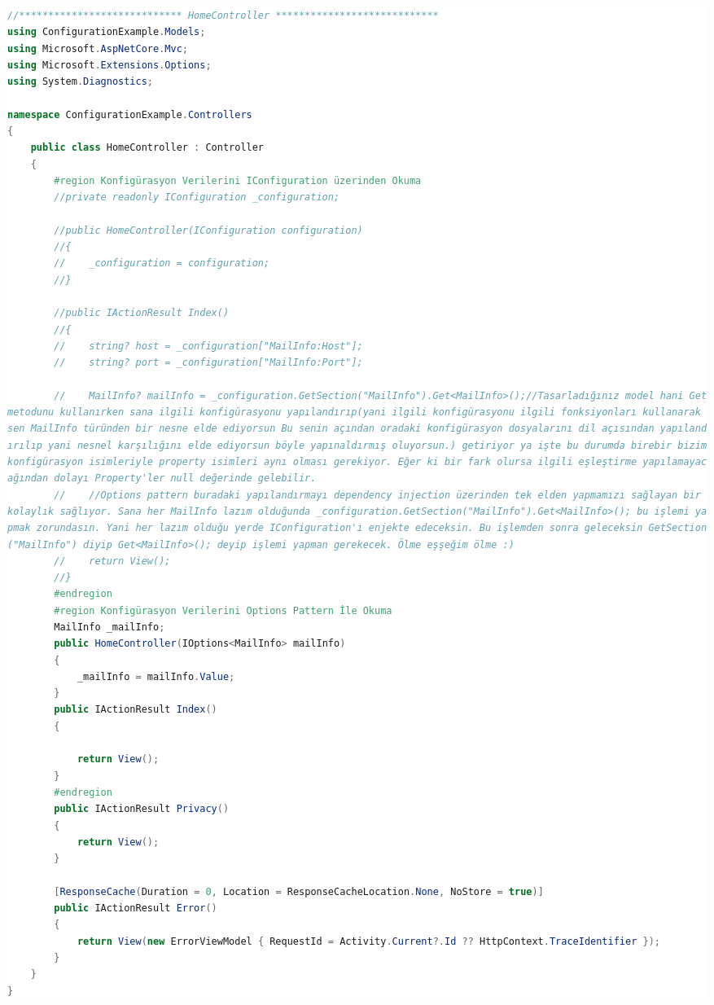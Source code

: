 ```C#
//**************************** HomeController ****************************
using ConfigurationExample.Models;
using Microsoft.AspNetCore.Mvc;
using Microsoft.Extensions.Options;
using System.Diagnostics;

namespace ConfigurationExample.Controllers
{
    public class HomeController : Controller
    {
        #region Konfigürasyon Verilerini IConfiguration üzerinden Okuma
        //private readonly IConfiguration _configuration;

        //public HomeController(IConfiguration configuration)
        //{
        //    _configuration = configuration;
        //}

        //public IActionResult Index()
        //{
        //    string? host = _configuration["MailInfo:Host"];
        //    string? port = _configuration["MailInfo:Port"];

        //    MailInfo? mailInfo = _configuration.GetSection("MailInfo").Get<MailInfo>();//Tasarladığınız model hani Get metodunu kullanırken sana ilgili konfigürasyonu yapılandırıp(yani ilgili konfigürasyonu ilgili fonksiyonları kullanarak sen MailInfo türünden bir nesne elde ediyorsun Bu senin açından oradaki konfigürasyon dosyalarını dil açısından yapılandırılıp yani nesnel karşılığını elde ediyorsun böyle yapınaldırmış oluyorsun.) getiriyor ya işte bu durumda birebir bizim konfigürasyon isimleriyle property isimleri aynı olması gerekiyor. Eğer ki bir fark olursa ilgili eşleştirme yapılamayacağından dolayı Property'ler null değerinde gelebilir.
        //    //Options pattern buradaki yapılandırmayı dependency injection üzerinden tek elden yapmamızı sağlayan bir kolaylık sağlıyor. Sana her MailInfo lazım olduğunda _configuration.GetSection("MailInfo").Get<MailInfo>(); bu işlemi yapmak zorundasın. Yani her lazım olduğu yerde IConfiguration'ı enjekte edeceksin. Bu işlemden sonra geleceksin GetSection("MailInfo") diyip Get<MailInfo>(); deyip işlemi yapman gerekecek. Ölme eşşeğim ölme :)
        //    return View();
        //}
        #endregion
        #region Konfigürasyon Verilerini Options Pattern İle Okuma
        MailInfo _mailInfo;
        public HomeController(IOptions<MailInfo> mailInfo)
        {
            _mailInfo = mailInfo.Value;
        }
        public IActionResult Index()
        {
            
            return View();
        }
        #endregion
        public IActionResult Privacy()
        {
            return View();
        }

        [ResponseCache(Duration = 0, Location = ResponseCacheLocation.None, NoStore = true)]
        public IActionResult Error()
        {
            return View(new ErrorViewModel { RequestId = Activity.Current?.Id ?? HttpContext.TraceIdentifier });
        }
    }
}
```